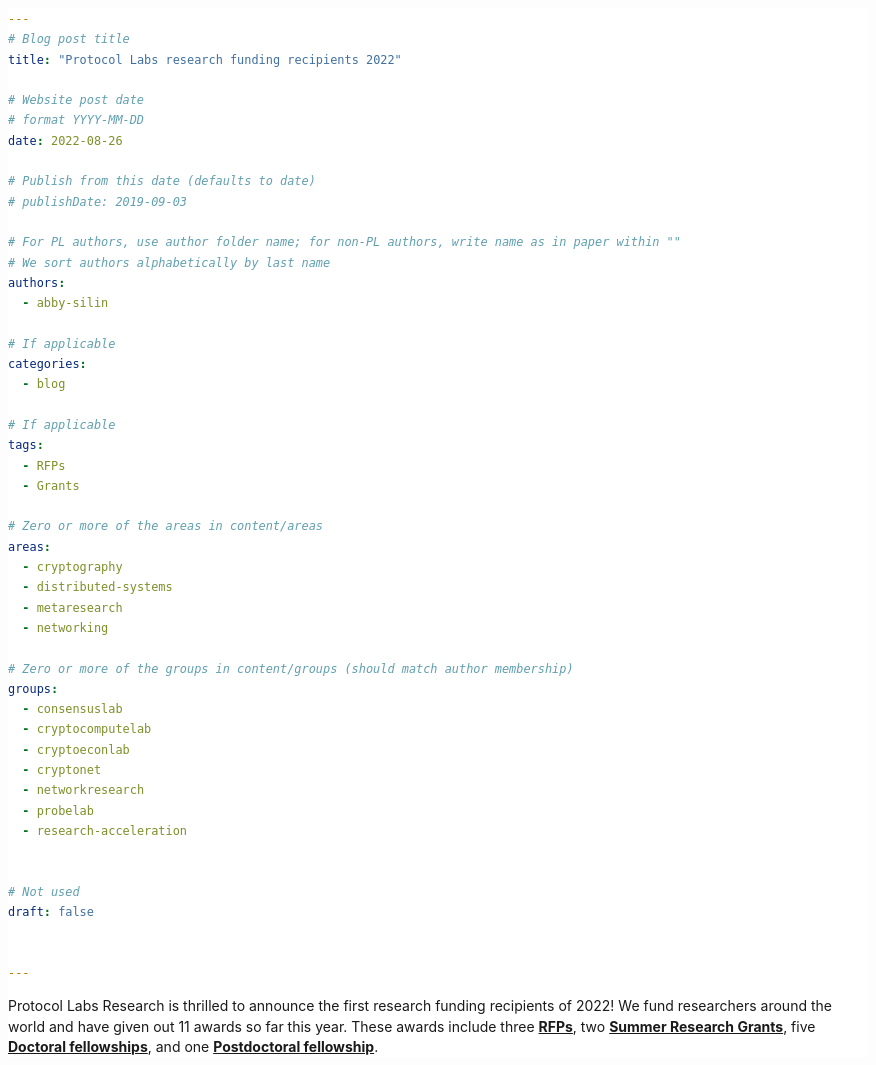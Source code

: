 ```yaml
---
# Blog post title
title: "Protocol Labs research funding recipients 2022"

# Website post date
# format YYYY-MM-DD
date: 2022-08-26

# Publish from this date (defaults to date)
# publishDate: 2019-09-03

# For PL authors, use author folder name; for non-PL authors, write name as in paper within ""
# We sort authors alphabetically by last name
authors:
  - abby-silin

# If applicable
categories:
  - blog

# If applicable
tags:
  - RFPs
  - Grants

# Zero or more of the areas in content/areas
areas:
  - cryptography
  - distributed-systems
  - metaresearch
  - networking

# Zero or more of the groups in content/groups (should match author membership)
groups:
  - consensuslab
  - cryptocomputelab
  - cryptoeconlab
  - cryptonet
  - networkresearch
  - probelab
  - research-acceleration
  

# Not used
draft: false


---
```

Protocol Labs Research is thrilled to announce the first research funding recipients of 2022! We fund researchers around the world and have given out 11 awards so far this year. These awards include three **[RFPs](https://github.com/protocol/research-grants/tree/master#requests-for-proposals-rfps)**, two **[Summer Research Grants](https://github.com/protocol/research-grants/tree/master#protocol-labs-summer-research-grant)**, five **[Doctoral fellowships](https://github.com/protocol/research-grants/tree/master#protocol-labs-doctoral-fellowship)**, and one **[Postdoctoral fellowship](https://github.com/protocol/research-grants/tree/master#protocol-labs-postdoctoral-fellowship)**.
